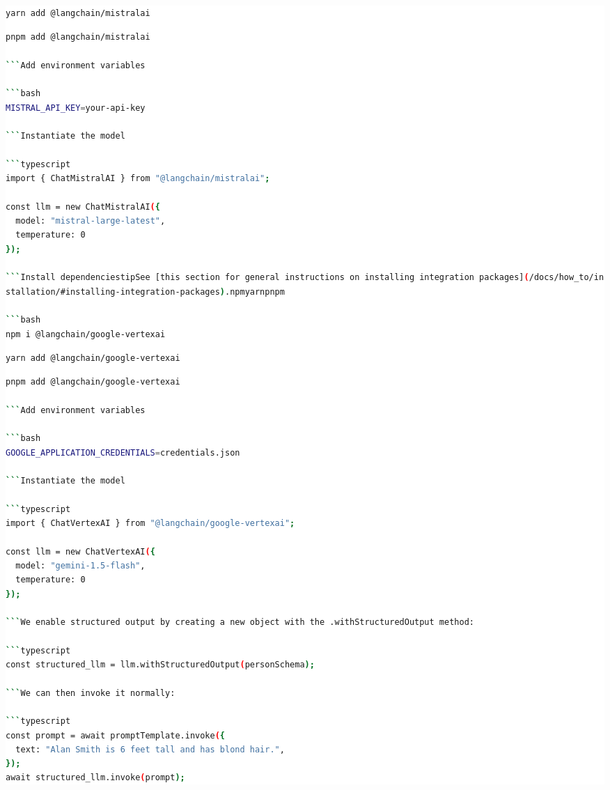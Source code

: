 ```bash
yarn add @langchain/mistralai

```

```bash
pnpm add @langchain/mistralai

```Add environment variables

```bash
MISTRAL_API_KEY=your-api-key

```Instantiate the model

```typescript
import { ChatMistralAI } from "@langchain/mistralai";

const llm = new ChatMistralAI({
  model: "mistral-large-latest",
  temperature: 0
});

```Install dependenciestipSee [this section for general instructions on installing integration packages](/docs/how_to/installation/#installing-integration-packages).npmyarnpnpm

```bash
npm i @langchain/google-vertexai

```

```bash
yarn add @langchain/google-vertexai

```

```bash
pnpm add @langchain/google-vertexai

```Add environment variables

```bash
GOOGLE_APPLICATION_CREDENTIALS=credentials.json

```Instantiate the model

```typescript
import { ChatVertexAI } from "@langchain/google-vertexai";

const llm = new ChatVertexAI({
  model: "gemini-1.5-flash",
  temperature: 0
});

```We enable structured output by creating a new object with the .withStructuredOutput method:

```typescript
const structured_llm = llm.withStructuredOutput(personSchema);

```We can then invoke it normally:

```typescript
const prompt = await promptTemplate.invoke({
  text: "Alan Smith is 6 feet tall and has blond hair.",
});
await structured_llm.invoke(prompt);

```
